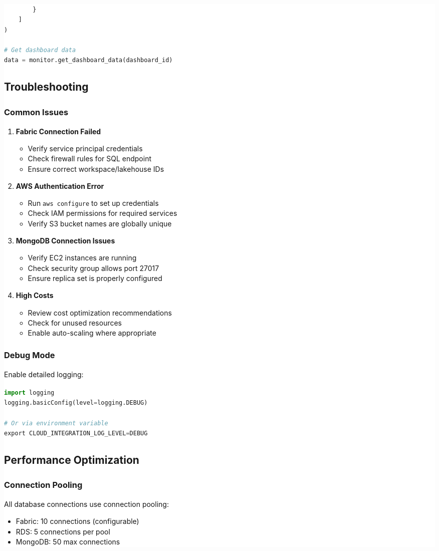 ```python
        }
    ]
)

# Get dashboard data
data = monitor.get_dashboard_data(dashboard_id)
```

## Troubleshooting

### Common Issues

1. **Fabric Connection Failed**
   - Verify service principal credentials
   - Check firewall rules for SQL endpoint
   - Ensure correct workspace/lakehouse IDs

2. **AWS Authentication Error**
   - Run `aws configure` to set up credentials
   - Check IAM permissions for required services
   - Verify S3 bucket names are globally unique

3. **MongoDB Connection Issues**
   - Verify EC2 instances are running
   - Check security group allows port 27017
   - Ensure replica set is properly configured

4. **High Costs**
   - Review cost optimization recommendations
   - Check for unused resources
   - Enable auto-scaling where appropriate

### Debug Mode

Enable detailed logging:

```python
import logging
logging.basicConfig(level=logging.DEBUG)

# Or via environment variable
export CLOUD_INTEGRATION_LOG_LEVEL=DEBUG
```

## Performance Optimization

### Connection Pooling

All database connections use connection pooling:
- Fabric: 10 connections (configurable)
- RDS: 5 connections per pool
- MongoDB: 50 max connections
